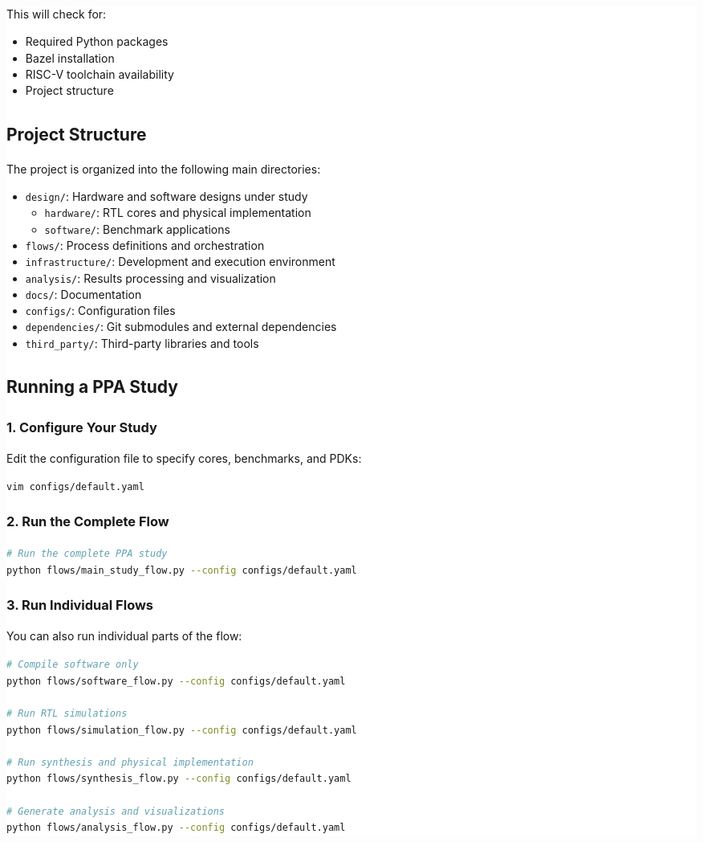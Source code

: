 This will check for:
- Required Python packages
- Bazel installation
- RISC-V toolchain availability
- Project structure

## Project Structure

The project is organized into the following main directories:

- `design/`: Hardware and software designs under study
  - `hardware/`: RTL cores and physical implementation
  - `software/`: Benchmark applications
- `flows/`: Process definitions and orchestration
- `infrastructure/`: Development and execution environment
- `analysis/`: Results processing and visualization
- `docs/`: Documentation
- `configs/`: Configuration files
- `dependencies/`: Git submodules and external dependencies
- `third_party/`: Third-party libraries and tools

## Running a PPA Study

### 1. Configure Your Study

Edit the configuration file to specify cores, benchmarks, and PDKs:

```bash
vim configs/default.yaml
```

### 2. Run the Complete Flow

```bash
# Run the complete PPA study
python flows/main_study_flow.py --config configs/default.yaml
```

### 3. Run Individual Flows

You can also run individual parts of the flow:

```bash
# Compile software only
python flows/software_flow.py --config configs/default.yaml

# Run RTL simulations
python flows/simulation_flow.py --config configs/default.yaml

# Run synthesis and physical implementation
python flows/synthesis_flow.py --config configs/default.yaml

# Generate analysis and visualizations
python flows/analysis_flow.py --config configs/default.yaml
```

